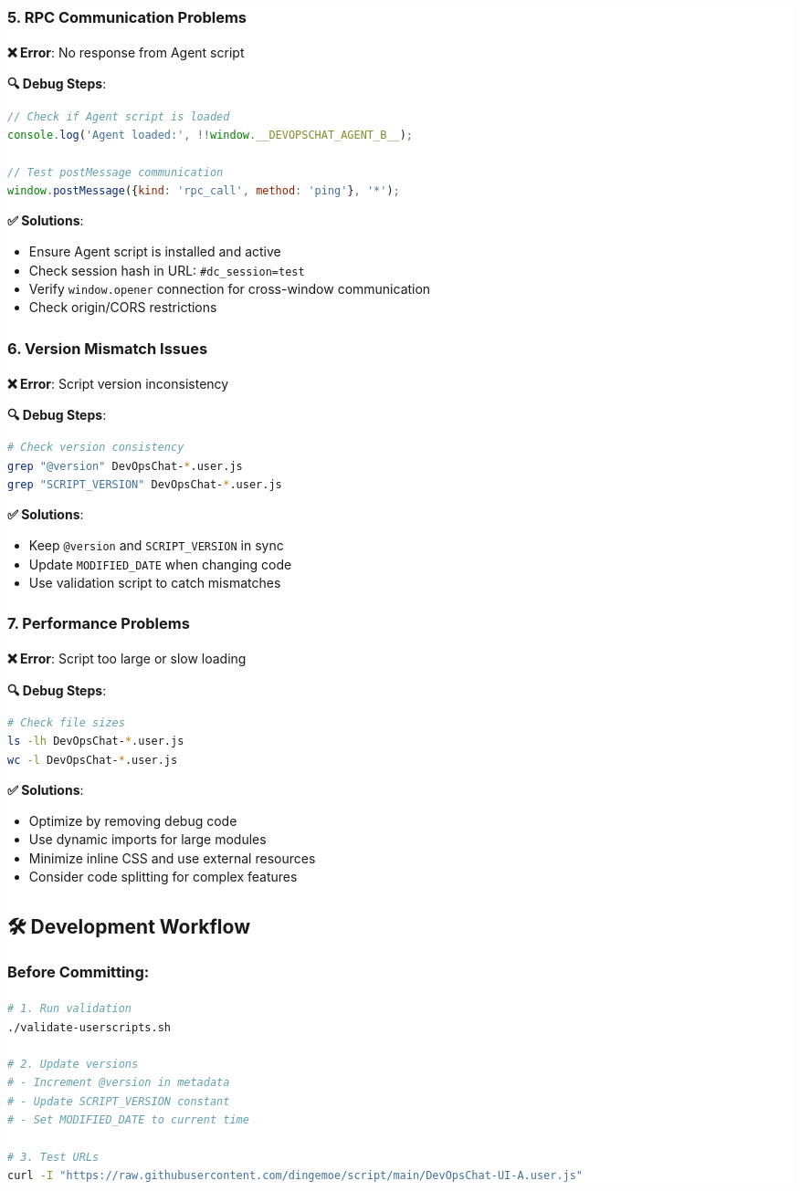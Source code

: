 ### 5. RPC Communication Problems

**❌ Error**: No response from Agent script

**🔍 Debug Steps**:
```javascript
// Check if Agent script is loaded
console.log('Agent loaded:', !!window.__DEVOPSCHAT_AGENT_B__);

// Test postMessage communication
window.postMessage({kind: 'rpc_call', method: 'ping'}, '*');
```

**✅ Solutions**:
- Ensure Agent script is installed and active
- Check session hash in URL: `#dc_session=test`
- Verify `window.opener` connection for cross-window communication
- Check origin/CORS restrictions

### 6. Version Mismatch Issues

**❌ Error**: Script version inconsistency

**🔍 Debug Steps**:
```bash
# Check version consistency
grep "@version" DevOpsChat-*.user.js
grep "SCRIPT_VERSION" DevOpsChat-*.user.js
```

**✅ Solutions**:
- Keep `@version` and `SCRIPT_VERSION` in sync
- Update `MODIFIED_DATE` when changing code
- Use validation script to catch mismatches

### 7. Performance Problems

**❌ Error**: Script too large or slow loading

**🔍 Debug Steps**:
```bash
# Check file sizes
ls -lh DevOpsChat-*.user.js
wc -l DevOpsChat-*.user.js
```

**✅ Solutions**:
- Optimize by removing debug code
- Use dynamic imports for large modules
- Minimize inline CSS and use external resources
- Consider code splitting for complex features

## 🛠️ Development Workflow

### Before Committing:
```bash
# 1. Run validation
./validate-userscripts.sh

# 2. Update versions
# - Increment @version in metadata
# - Update SCRIPT_VERSION constant  
# - Set MODIFIED_DATE to current time

# 3. Test URLs
curl -I "https://raw.githubusercontent.com/dingemoe/script/main/DevOpsChat-UI-A.user.js"

```